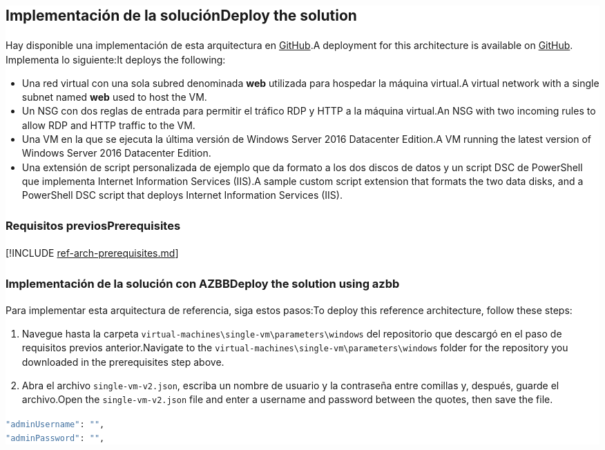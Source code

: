 ## <a name="deploy-the-solution"></a><span data-ttu-id="3dd60-236">Implementación de la solución</span><span class="sxs-lookup"><span data-stu-id="3dd60-236">Deploy the solution</span></span>

<span data-ttu-id="3dd60-237">Hay disponible una implementación de esta arquitectura en [GitHub][github-folder].</span><span class="sxs-lookup"><span data-stu-id="3dd60-237">A deployment for this architecture is available on [GitHub][github-folder].</span></span> <span data-ttu-id="3dd60-238">Implementa lo siguiente:</span><span class="sxs-lookup"><span data-stu-id="3dd60-238">It deploys the following:</span></span>

  * <span data-ttu-id="3dd60-239">Una red virtual con una sola subred denominada **web** utilizada para hospedar la máquina virtual.</span><span class="sxs-lookup"><span data-stu-id="3dd60-239">A virtual network with a single subnet named **web** used to host the VM.</span></span>
  * <span data-ttu-id="3dd60-240">Un NSG con dos reglas de entrada para permitir el tráfico RDP y HTTP a la máquina virtual.</span><span class="sxs-lookup"><span data-stu-id="3dd60-240">An NSG with two incoming rules to allow RDP and HTTP traffic to the VM.</span></span>
  * <span data-ttu-id="3dd60-241">Una VM en la que se ejecuta la última versión de Windows Server 2016 Datacenter Edition.</span><span class="sxs-lookup"><span data-stu-id="3dd60-241">A VM running the latest version of Windows Server 2016 Datacenter Edition.</span></span>
  * <span data-ttu-id="3dd60-242">Una extensión de script personalizada de ejemplo que da formato a los dos discos de datos y un script DSC de PowerShell que implementa Internet Information Services (IIS).</span><span class="sxs-lookup"><span data-stu-id="3dd60-242">A sample custom script extension that formats the two data disks, and a PowerShell DSC script that deploys Internet Information Services (IIS).</span></span>

### <a name="prerequisites"></a><span data-ttu-id="3dd60-243">Requisitos previos</span><span class="sxs-lookup"><span data-stu-id="3dd60-243">Prerequisites</span></span>

[!INCLUDE [ref-arch-prerequisites.md](../../../includes/ref-arch-prerequisites.md)]

### <a name="deploy-the-solution-using-azbb"></a><span data-ttu-id="3dd60-244">Implementación de la solución con AZBB</span><span class="sxs-lookup"><span data-stu-id="3dd60-244">Deploy the solution using azbb</span></span>

<span data-ttu-id="3dd60-245">Para implementar esta arquitectura de referencia, siga estos pasos:</span><span class="sxs-lookup"><span data-stu-id="3dd60-245">To deploy this reference architecture, follow these steps:</span></span>

1. <span data-ttu-id="3dd60-246">Navegue hasta la carpeta `virtual-machines\single-vm\parameters\windows` del repositorio que descargó en el paso de requisitos previos anterior.</span><span class="sxs-lookup"><span data-stu-id="3dd60-246">Navigate to the `virtual-machines\single-vm\parameters\windows` folder for the repository you downloaded in the prerequisites step above.</span></span>

2. <span data-ttu-id="3dd60-247">Abra el archivo `single-vm-v2.json`, escriba un nombre de usuario y la contraseña entre comillas y, después, guarde el archivo.</span><span class="sxs-lookup"><span data-stu-id="3dd60-247">Open the `single-vm-v2.json` file and enter a username and password between the quotes, then save the file.</span></span>

  ```bash
  "adminUsername": "",
  "adminPassword": "",
  ```


[audit-logs]: https://azure.microsoft.com/blog/analyze-azure-audit-logs-in-powerbi-more/
[availability-set]: /azure/virtual-machines/virtual-machines-windows-create-availability-set
[azbb]: https://github.com/mspnp/template-building-blocks/wiki/Install-Azure-Building-Blocks
[azbbv2]: https://github.com/mspnp/template-building-blocks
[azure-cli-2]: /cli/azure/install-azure-cli?view=azure-cli-latest
[azure-dns]: /azure/dns/dns-overview
[azure-storage]: /azure/storage/storage-introduction
[blob-snapshot]: /azure/storage/storage-blob-snapshots
[blob-storage]: /azure/storage/storage-introduction
[boot-diagnostics]: https://azure.microsoft.com/blog/boot-diagnostics-for-virtual-machines-v2/
[cname-record]: https://en.wikipedia.org/wiki/CNAME_record
[data-disk]: /azure/virtual-machines/virtual-machines-windows-about-disks-vhds
[disk-encryption]: /azure/security/azure-security-disk-encryption
[enable-monitoring]: /azure/monitoring-and-diagnostics/insights-how-to-use-diagnostics
[fqdn]: /azure/virtual-machines/virtual-machines-windows-portal-create-fqdn
[git]: https://github.com/mspnp/reference-architectures/tree/master/virtual-machines/single-vm
[github-folder]: https://github.com/mspnp/reference-architectures/tree/master/virtual-machines/single-vm
[group-policy]: https://docs.microsoft.com/previous-versions/windows/it-pro/windows-server-2012-R2-and-2012/dn595129(v=ws.11)
[log-collector]: https://azure.microsoft.com/blog/simplifying-virtual-machine-troubleshooting-using-azure-log-collector/
[manage-vm-availability]: /azure/virtual-machines/virtual-machines-windows-manage-availability
[managed-disks]: /azure/storage/storage-managed-disks-overview
[naming-conventions]: ../../best-practices/naming-conventions.md
[nsg]: /azure/virtual-network/virtual-networks-nsg
[nsg-default-rules]: /azure/virtual-network/virtual-networks-nsg#default-rules
[planned-maintenance]: /azure/virtual-machines/virtual-machines-windows-planned-maintenance
[premium-storage]: /azure/virtual-machines/windows/premium-storage
[premium-storage-supported]: /azure/virtual-machines/windows/premium-storage#supported-vms
[rbac]: /azure/active-directory/role-based-access-control-what-is
[rbac-roles]: /azure/active-directory/role-based-access-built-in-roles
[rbac-devtest]: /azure/active-directory/role-based-access-built-in-roles#devtest-labs-user
[rbac-network]: /azure/active-directory/role-based-access-built-in-roles#network-contributor
[reboot-logs]: https://azure.microsoft.com/blog/viewing-vm-reboot-logs/
[ref-arch-repo]: https://github.com/mspnp/reference-architectures
[resize-os-disk]: /azure/virtual-machines/virtual-machines-windows-expand-os-disk
[resource-lock]: /azure/resource-group-lock-resources
[resource-manager-overview]: /azure/azure-resource-manager/resource-group-overview
[security-center]: /azure/security-center/security-center-intro
[security-center-get-started]: /azure/security-center/security-center-get-started
[select-vm-image]: /azure/virtual-machines/virtual-machines-windows-cli-ps-findimage
[services-by-region]: https://azure.microsoft.com/regions/#services
[static-ip]: /azure/virtual-network/virtual-networks-reserved-public-ip
[virtual-machine-sizes]: /azure/virtual-machines/virtual-machines-windows-sizes
[visio-download]: https://archcenter.blob.core.windows.net/cdn/vm-reference-architectures.vsdx
[vm-disk-limits]: /azure/azure-subscription-service-limits#virtual-machine-disk-limits
[vm-resize]: /azure/virtual-machines/virtual-machines-linux-change-vm-size
[vm-size-tables]: /azure/virtual-machines/virtual-machines-windows-sizes
[vm-sla]: https://azure.microsoft.com/support/legal/sla/virtual-machines
[0]: ./images/single-vm-diagram.png "Arquitectura de una única máquina virtual Windows en Azure"